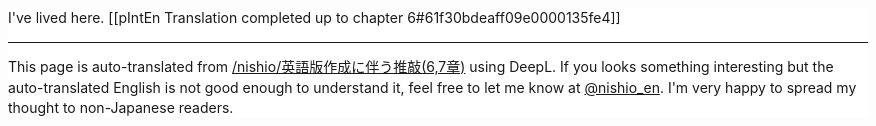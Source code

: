 I've lived here.
[[pIntEn Translation completed up to chapter 6#61f30bdeaff09e0000135fe4]]

---
This page is auto-translated from [/nishio/英語版作成に伴う推敲(6,7章)](https://scrapbox.io/nishio/英語版作成に伴う推敲(6,7章)) using DeepL. If you looks something interesting but the auto-translated English is not good enough to understand it, feel free to let me know at [@nishio_en](https://twitter.com/nishio_en). I'm very happy to spread my thought to non-Japanese readers.